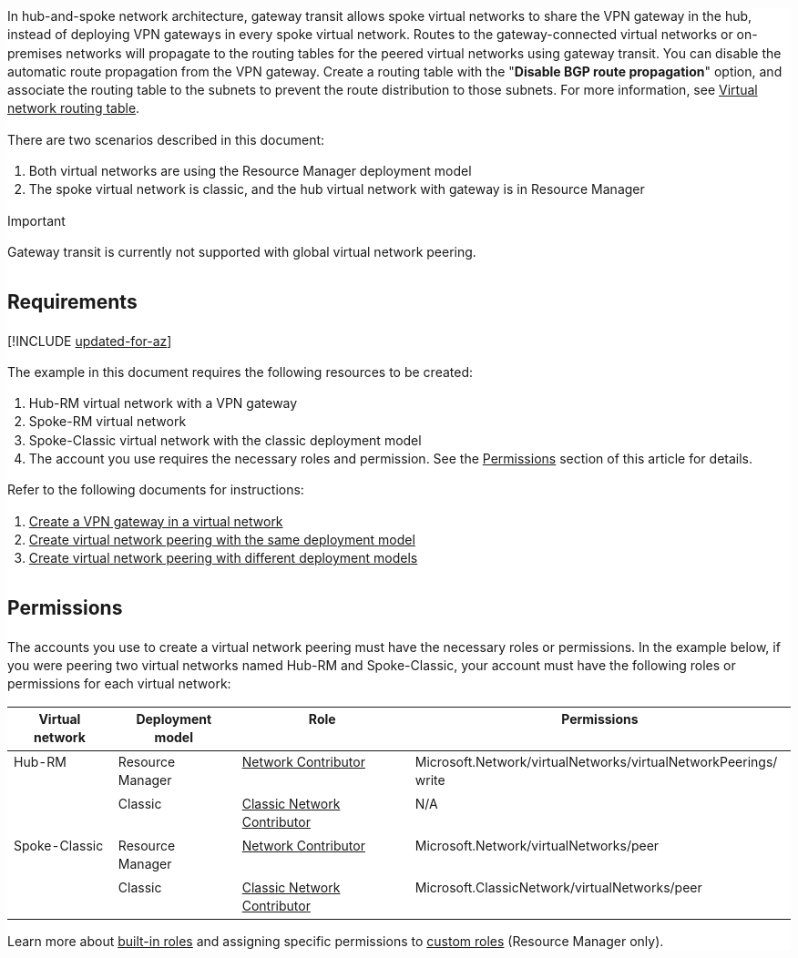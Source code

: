 In hub-and-spoke network architecture, gateway transit allows spoke virtual networks to share the VPN gateway in the hub, instead of deploying VPN gateways in every spoke virtual network. Routes to the gateway-connected virtual networks or on-premises networks will propagate to the routing tables for the peered virtual networks using gateway transit. You can disable the automatic route propagation from the VPN gateway. Create a routing table with the "**Disable BGP route propagation**" option, and associate the routing table to the subnets to prevent the route distribution to those subnets. For more information, see [Virtual network routing table](../virtual-network/manage-route-table.md).

There are two scenarios described in this document:

1. Both virtual networks are using the Resource Manager deployment model
2. The spoke virtual network is classic, and the hub virtual network with gateway is in Resource Manager

> [!IMPORTANT]
> Gateway transit is currently not supported with global virtual network peering.

## Requirements

[!INCLUDE [updated-for-az](../../includes/updated-for-az.md)]

The example in this document requires the following resources to be created:

1. Hub-RM virtual network with a VPN gateway
2. Spoke-RM virtual network
3. Spoke-Classic virtual network with the classic deployment model
4. The account you use requires the necessary roles and permission. See the [Permissions](#permissions) section of this article for details.

Refer to the following documents for instructions:

1. [Create a VPN gateway in a virtual network](vpn-gateway-howto-site-to-site-resource-manager-portal.md)
2. [Create virtual network peering with the same deployment model](../virtual-network/tutorial-connect-virtual-networks-portal.md)
3. [Create virtual network peering with different deployment models](../virtual-network/create-peering-different-deployment-models.md)

## <a name="permissions"></a>Permissions

The accounts you use to create a virtual network peering must have the necessary roles or permissions. In the example below, if you were peering two virtual networks named Hub-RM and Spoke-Classic, your account must have the following roles or permissions for each virtual network:
    
|Virtual network|Deployment model|Role|Permissions|
|---|---|---|---|
|Hub-RM|Resource Manager|[Network Contributor](../role-based-access-control/built-in-roles.md?toc=%2fazure%2fvirtual-network%2ftoc.json#network-contributor)|Microsoft.Network/virtualNetworks/virtualNetworkPeerings/write|
| |Classic|[Classic Network Contributor](../role-based-access-control/built-in-roles.md?toc=%2fazure%2fvirtual-network%2ftoc.json#classic-network-contributor)|N/A|
|Spoke-Classic|Resource Manager|[Network Contributor](../role-based-access-control/built-in-roles.md?toc=%2fazure%2fvirtual-network%2ftoc.json#network-contributor)|Microsoft.Network/virtualNetworks/peer|
||Classic|[Classic Network Contributor](../role-based-access-control/built-in-roles.md?toc=%2fazure%2fvirtual-network%2ftoc.json#classic-network-contributor)|Microsoft.ClassicNetwork/virtualNetworks/peer|

Learn more about [built-in roles](../role-based-access-control/built-in-roles.md?toc=%2fazure%2fvirtual-network%2ftoc.json#network-contributor) and assigning specific permissions to [custom roles](../active-directory/role-based-access-control-custom-roles.md?toc=%2fazure%2fvirtual-network%2ftoc.json) (Resource Manager only).
